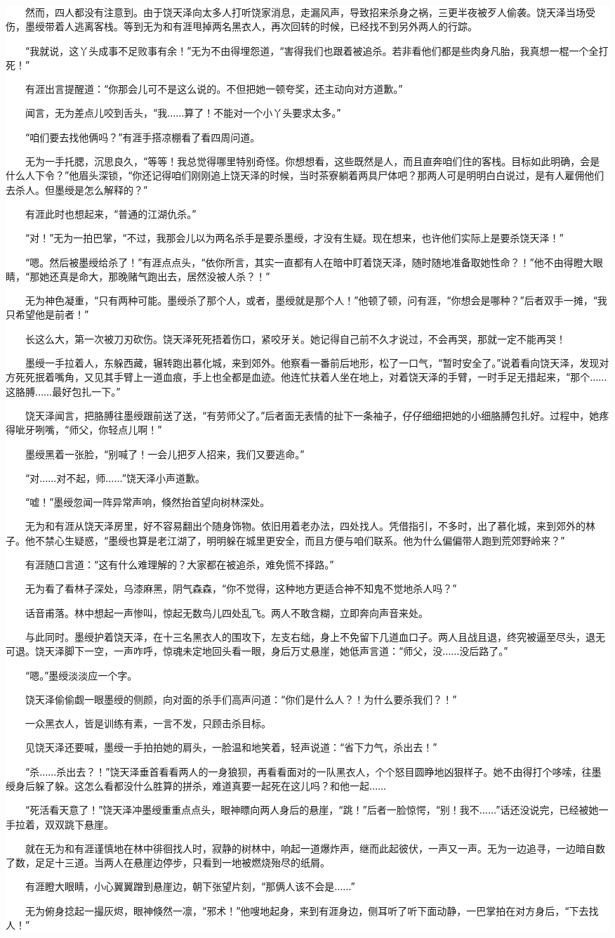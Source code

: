 　　然而，四人都没有注意到。由于饶天泽向太多人打听饶家消息，走漏风声，导致招来杀身之祸，三更半夜被歹人偷袭。饶天泽当场受伤，墨绶带着人逃离客栈。等到无为和有涯甩掉两名黑衣人，再次回转的时候，已经找不到另外两人的行踪。

　　“我就说，这丫头成事不足败事有余！”无为不由得埋怨道，“害得我们也跟着被追杀。若非看他们都是些肉身凡胎，我真想一棍一个全打死！”

　　有涯出言提醒道：“你那会儿可不是这么说的。不但把她一顿夸奖，还主动向对方道歉。”

　　闻言，无为差点儿咬到舌头，“我……算了！不能对一个小丫头要求太多。”

　　“咱们要去找他俩吗？”有涯手搭凉棚看了看四周问道。

　　无为一手托腮，沉思良久，“等等！我总觉得哪里特别奇怪。你想想看，这些既然是人，而且直奔咱们住的客栈。目标如此明确，会是什么人下令？”他眉头深锁，“你还记得咱们刚刚追上饶天泽的时候，当时茶寮躺着两具尸体吧？那两人可是明明白白说过，是有人雇佣他们去杀人。但墨绶是怎么解释的？”

　　有涯此时也想起来，“普通的江湖仇杀。”

　　“对！”无为一拍巴掌，“不过，我那会儿以为两名杀手是要杀墨绶，才没有生疑。现在想来，也许他们实际上是要杀饶天泽！”

　　“嗯。然后被墨绶给杀了！”有涯点点头，“依你所言，其实一直都有人在暗中盯着饶天泽，随时随地准备取她性命？！”他不由得瞪大眼睛，“那她还真是命大，那晚赌气跑出去，居然没被人杀？！”

　　无为神色凝重，“只有两种可能。墨绶杀了那个人，或者，墨绶就是那个人！”他顿了顿，问有涯，“你想会是哪种？”后者双手一摊，“我只希望他是前者！”

　　长这么大，第一次被刀刃砍伤。饶天泽死死捂着伤口，紧咬牙关。她记得自己前不久才说过，不会再哭，那就一定不能再哭！

　　墨绶一手拉着人，东躲西藏，辗转跑出慕化城，来到郊外。他察看一番前后地形，松了一口气，“暂时安全了。”说着看向饶天泽，发现对方死死抿着嘴角，又见其手臂上一道血痕，手上也全都是血迹。他连忙扶着人坐在地上，对着饶天泽的手臂，一时手足无措起来，“那个……这胳膊……最好包扎一下。”

　　饶天泽闻言，把胳膊往墨绶跟前送了送，“有劳师父了。”后者面无表情的扯下一条袖子，仔仔细细把她的小细胳膊包扎好。过程中，她疼得呲牙咧嘴，“师父，你轻点儿啊！”

　　墨绶黑着一张脸，“别喊了！一会儿把歹人招来，我们又要逃命。”

　　“对……对不起，师……”饶天泽小声道歉。

　　“嘘！”墨绶忽闻一阵异常声响，倏然抬首望向树林深处。

　　无为和有涯从饶天泽房里，好不容易翻出个随身饰物。依旧用着老办法，四处找人。凭借指引，不多时，出了慕化城，来到郊外的林子。他不禁心生疑惑，“墨绶也算是老江湖了，明明躲在城里更安全，而且方便与咱们联系。他为什么偏偏带人跑到荒郊野岭来？”

　　有涯随口言道：“这有什么难理解的？大家都在被追杀，难免慌不择路。”

　　无为看了看林子深处，乌漆麻黑，阴气森森，“你不觉得，这种地方更适合神不知鬼不觉地杀人吗？”

　　话音甫落。林中想起一声惨叫，惊起无数鸟儿四处乱飞。两人不敢含糊，立即奔向声音来处。

　　与此同时。墨绶护着饶天泽，在十三名黑衣人的围攻下，左支右绌，身上不免留下几道血口子。两人且战且退，终究被逼至尽头，退无可退。饶天泽脚下一空，一声咋呼，惊魂未定地回头看一眼，身后万丈悬崖，她低声言道：“师父，没……没后路了。”

　　“嗯。”墨绶淡淡应一个字。

　　饶天泽偷偷觑一眼墨绶的侧颜，向对面的杀手们高声问道：“你们是什么人？！为什么要杀我们？！”

　　一众黑衣人，皆是训练有素，一言不发，只顾击杀目标。

　　见饶天泽还要喊，墨绶一手拍拍她的肩头，一脸温和地笑着，轻声说道：“省下力气，杀出去！”

　　“杀……杀出去？！”饶天泽垂首看看两人的一身狼狈，再看看面对的一队黑衣人，个个怒目圆睁地凶狠样子。她不由得打个哆嗦，往墨绶身后躲了躲。这怎么看都没什么胜算的拼杀，难道真要一起死在这儿吗？和他一起……

　　“死活看天意了！”饶天泽冲墨绶重重点点头，眼神瞟向两人身后的悬崖，“跳！”后者一脸惊愕，“别！我不……”话还没说完，已经被她一手拉着，双双跳下悬崖。

　　就在无为和有涯谨慎地在林中徘徊找人时，寂静的树林中，响起一道爆炸声，继而此起彼伏，一声又一声。无为一边追寻，一边暗自数了数，足足十三道。当两人在悬崖边停步，只看到一地被燃烧殆尽的纸屑。

　　有涯瞪大眼睛，小心翼翼蹭到悬崖边，朝下张望片刻，“那俩人该不会是……”

　　无为俯身捻起一撮灰烬，眼神倏然一凛，“邪术！”他嗖地起身，来到有涯身边，侧耳听了听下面动静，一巴掌拍在对方身后，“下去找人！”
